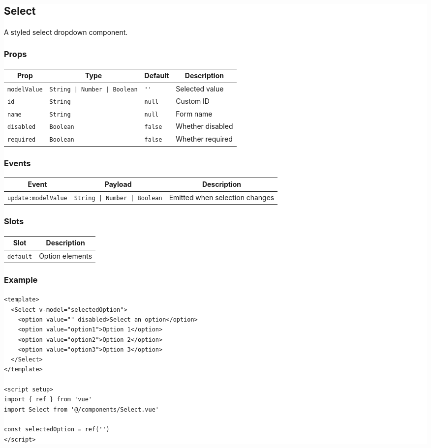 ```vue
```

## Select

A styled select dropdown component.

### Props

| Prop | Type | Default | Description |
|------|------|---------|-------------|
| `modelValue` | `String \| Number \| Boolean` | `''` | Selected value |
| `id` | `String` | `null` | Custom ID |
| `name` | `String` | `null` | Form name |
| `disabled` | `Boolean` | `false` | Whether disabled |
| `required` | `Boolean` | `false` | Whether required |

### Events

| Event | Payload | Description |
|-------|---------|-------------|
| `update:modelValue` | `String \| Number \| Boolean` | Emitted when selection changes |

### Slots

| Slot | Description |
|------|-------------|
| `default` | Option elements |

### Example

```vue
<template>
  <Select v-model="selectedOption">
    <option value="" disabled>Select an option</option>
    <option value="option1">Option 1</option>
    <option value="option2">Option 2</option>
    <option value="option3">Option 3</option>
  </Select>
</template>

<script setup>
import { ref } from 'vue'
import Select from '@/components/Select.vue'

const selectedOption = ref('')
</script>
```
